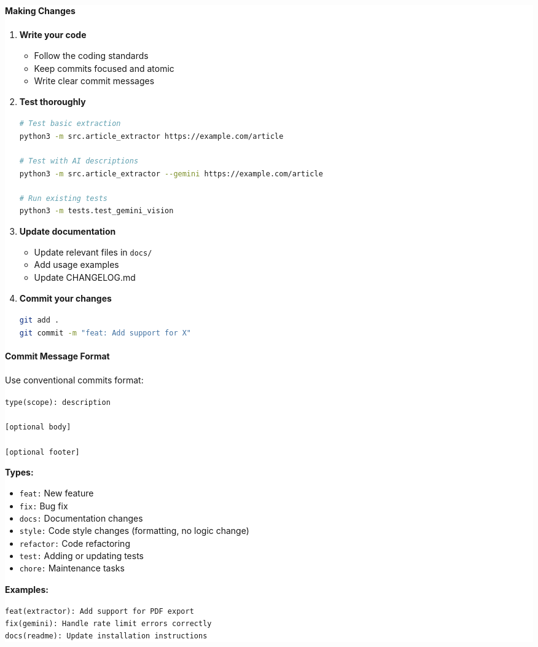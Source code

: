 #### Making Changes

1. **Write your code**
   - Follow the coding standards
   - Keep commits focused and atomic
   - Write clear commit messages

2. **Test thoroughly**
   ```bash
   # Test basic extraction
   python3 -m src.article_extractor https://example.com/article
   
   # Test with AI descriptions
   python3 -m src.article_extractor --gemini https://example.com/article
   
   # Run existing tests
   python3 -m tests.test_gemini_vision
   ```

3. **Update documentation**
   - Update relevant files in `docs/`
   - Add usage examples
   - Update CHANGELOG.md

4. **Commit your changes**
   ```bash
   git add .
   git commit -m "feat: Add support for X"
   ```

#### Commit Message Format

Use conventional commits format:

```
type(scope): description

[optional body]

[optional footer]
```

**Types:**
- `feat:` New feature
- `fix:` Bug fix
- `docs:` Documentation changes
- `style:` Code style changes (formatting, no logic change)
- `refactor:` Code refactoring
- `test:` Adding or updating tests
- `chore:` Maintenance tasks

**Examples:**
```
feat(extractor): Add support for PDF export
fix(gemini): Handle rate limit errors correctly
docs(readme): Update installation instructions
```
